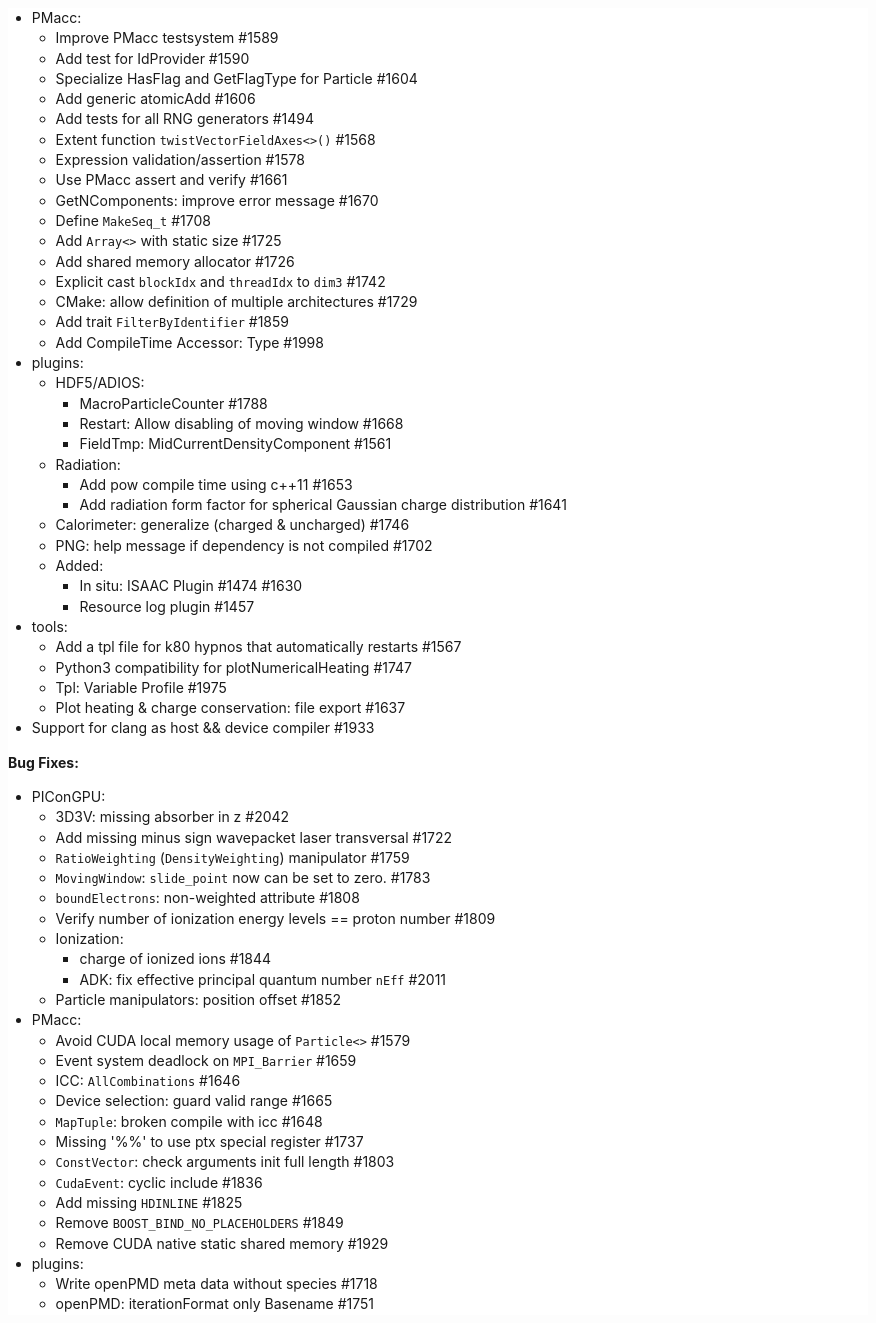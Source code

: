  - PMacc:
   - Improve PMacc testsystem #1589
   - Add test for IdProvider #1590
   - Specialize HasFlag and GetFlagType for Particle #1604
   - Add generic atomicAdd #1606
   - Add tests for all RNG generators #1494
   - Extent function `twistVectorFieldAxes<>()` #1568
   - Expression validation/assertion #1578
   - Use PMacc assert and verify #1661
   - GetNComponents: improve error message #1670
   - Define `MakeSeq_t` #1708
   - Add `Array<>` with static size #1725
   - Add shared memory allocator #1726
   - Explicit cast `blockIdx` and `threadIdx` to `dim3` #1742
   - CMake: allow definition of multiple architectures #1729
   - Add trait `FilterByIdentifier` #1859
   - Add CompileTime Accessor: Type #1998
 - plugins:
   - HDF5/ADIOS:
     - MacroParticleCounter #1788
     - Restart: Allow disabling of moving window #1668
     - FieldTmp: MidCurrentDensityComponent #1561
   - Radiation:
     - Add pow compile time using c++11 #1653
     - Add radiation form factor for spherical Gaussian charge distribution #1641
   - Calorimeter: generalize (charged & uncharged) #1746
   - PNG: help message if dependency is not compiled #1702
   - Added:
     - In situ: ISAAC Plugin #1474 #1630
     - Resource log plugin #1457
 - tools:
   - Add a tpl file for k80 hypnos that automatically restarts #1567
   - Python3 compatibility for plotNumericalHeating #1747
   - Tpl: Variable Profile #1975
   - Plot heating & charge conservation: file export #1637
 - Support for clang as host && device compiler #1933

**Bug Fixes:**
 - PIConGPU:
   - 3D3V: missing absorber in z #2042
   - Add missing minus sign wavepacket laser transversal #1722
   - `RatioWeighting` (`DensityWeighting`) manipulator #1759
   - `MovingWindow`: `slide_point` now can be set to zero. #1783
   - `boundElectrons`: non-weighted attribute #1808
   - Verify number of ionization energy levels == proton number #1809
   - Ionization:
     - charge of ionized ions #1844
     - ADK: fix effective principal quantum number `nEff` #2011
   - Particle manipulators: position offset #1852
 - PMacc:
   - Avoid CUDA local memory usage of `Particle<>` #1579
   - Event system deadlock on `MPI_Barrier` #1659
   - ICC: `AllCombinations` #1646
   - Device selection: guard valid range #1665
   - `MapTuple`: broken compile with icc #1648
   - Missing '%%' to use ptx special register #1737
   - `ConstVector`: check arguments init full length #1803
   - `CudaEvent`: cyclic include #1836
   - Add missing `HDINLINE` #1825
   - Remove `BOOST_BIND_NO_PLACEHOLDERS` #1849
   - Remove CUDA native static shared memory #1929
 - plugins:
   - Write openPMD meta data without species #1718
   - openPMD: iterationFormat only Basename #1751